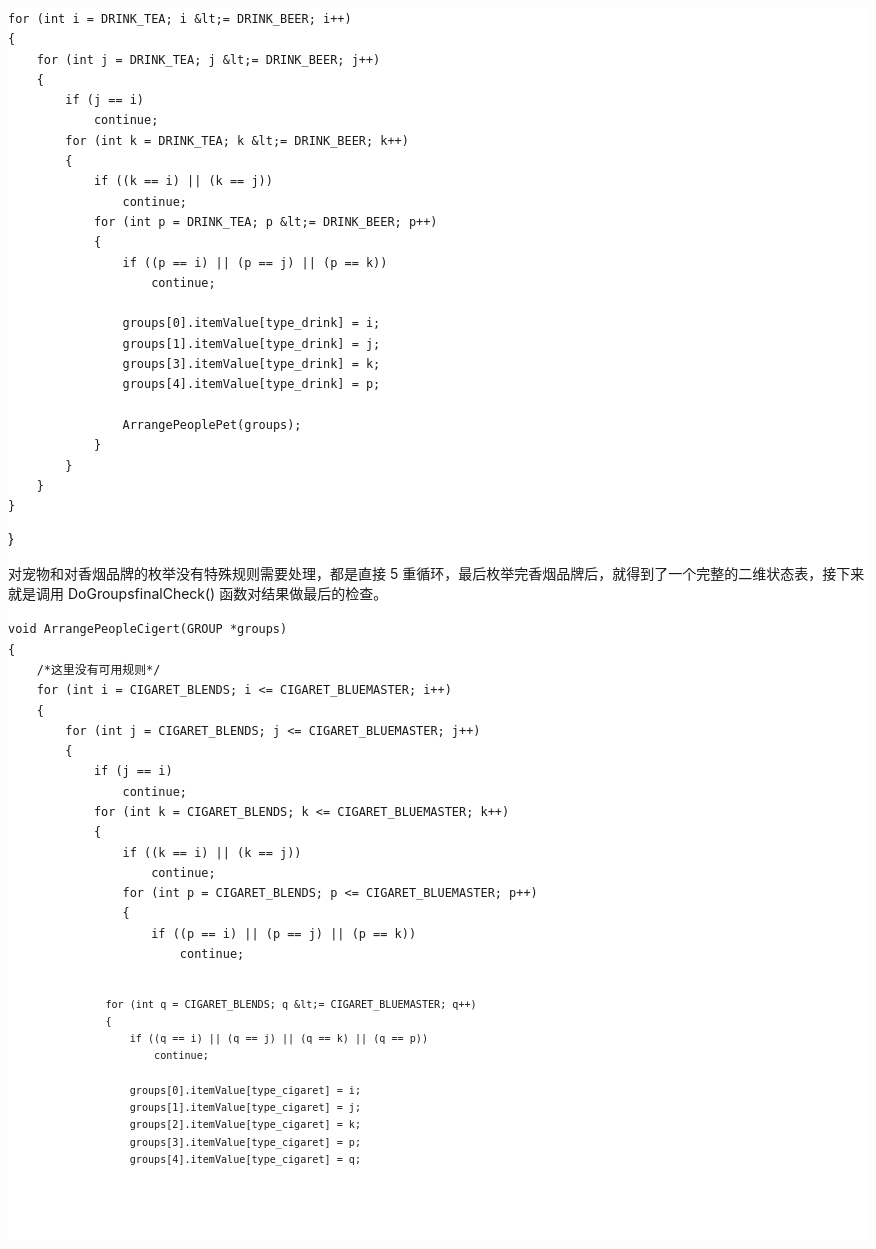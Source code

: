     for (int i = DRINK_TEA; i &lt;= DRINK_BEER; i++)
    {
        for (int j = DRINK_TEA; j &lt;= DRINK_BEER; j++)
        {
            if (j == i)
                continue;
            for (int k = DRINK_TEA; k &lt;= DRINK_BEER; k++)
            {
                if ((k == i) || (k == j))
                    continue;
                for (int p = DRINK_TEA; p &lt;= DRINK_BEER; p++)
                {
                    if ((p == i) || (p == j) || (p == k))
                        continue;

                    groups[0].itemValue[type_drink] = i;
                    groups[1].itemValue[type_drink] = j;
                    groups[3].itemValue[type_drink] = k;
                    groups[4].itemValue[type_drink] = p;

                    ArrangePeoplePet(groups);
                }
            }
        }
    }
}
</code></pre>
<p>对宠物和对香烟品牌的枚举没有特殊规则需要处理，都是直接 5 重循环，最后枚举完香烟品牌后，就得到了一个完整的二维状态表，接下来就是调用 DoGroupsfinalCheck() 函数对结果做最后的检查。</p>
<pre><code class="c++ language-c++">void ArrangePeopleCigert(GROUP *groups)
{
    /*这里没有可用规则*/
    for (int i = CIGARET_BLENDS; i &lt;= CIGARET_BLUEMASTER; i++)
    {
        for (int j = CIGARET_BLENDS; j &lt;= CIGARET_BLUEMASTER; j++)
        {
            if (j == i)
                continue;
            for (int k = CIGARET_BLENDS; k &lt;= CIGARET_BLUEMASTER; k++)
            {
                if ((k == i) || (k == j))
                    continue;
                for (int p = CIGARET_BLENDS; p &lt;= CIGARET_BLUEMASTER; p++)
                {
                    if ((p == i) || (p == j) || (p == k))
                        continue;

                    for (int q = CIGARET_BLENDS; q &lt;= CIGARET_BLUEMASTER; q++)
                    {
                        if ((q == i) || (q == j) || (q == k) || (q == p))
                            continue;

                        groups[0].itemValue[type_cigaret] = i;
                        groups[1].itemValue[type_cigaret] = j;
                        groups[2].itemValue[type_cigaret] = k;
                        groups[3].itemValue[type_cigaret] = p;
                        groups[4].itemValue[type_cigaret] = q;
